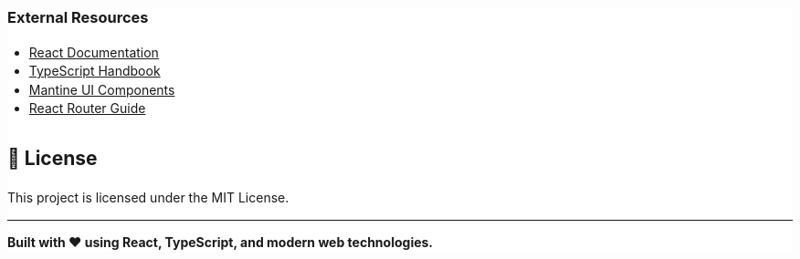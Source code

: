 ### External Resources
- [React Documentation](https://react.dev/)
- [TypeScript Handbook](https://www.typescriptlang.org/docs/)
- [Mantine UI Components](https://mantine.dev/)
- [React Router Guide](https://reactrouter.com/)

## 📄 License

This project is licensed under the MIT License.

---

**Built with ❤️ using React, TypeScript, and modern web technologies.**
